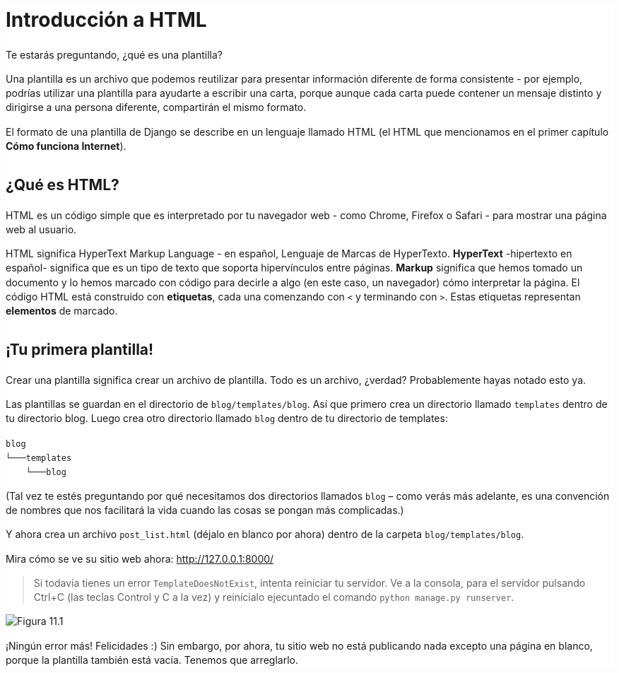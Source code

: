 # Introducción a HTML

Te estarás preguntando, ¿qué es una plantilla?

Una plantilla es un archivo que podemos reutilizar para presentar información diferente de forma consistente - por ejemplo, podrías utilizar una plantilla para ayudarte a escribir una carta, porque aunque cada carta puede contener un mensaje distinto y dirigirse a una persona diferente, compartirán el mismo formato.

El formato de una plantilla de Django se describe en un lenguaje llamado HTML (el HTML que mencionamos en el primer capítulo **Cómo funciona Internet**).

## ¿Qué es HTML?

HTML es un código simple que es interpretado por tu navegador web - como Chrome, Firefox o Safari - para mostrar una página web al usuario.

HTML significa HyperText Markup Language - en español, Lenguaje de Marcas de HyperTexto. **HyperText** -hipertexto en español- significa que es un tipo de texto que soporta hipervínculos entre páginas. **Markup** significa que hemos tomado un documento y lo hemos marcado con código para decirle a algo (en este caso, un navegador) cómo interpretar la página. El código HTML está construido con **etiquetas**, cada una comenzando con `<` y terminando con `>`. Estas etiquetas representan **elementos** de marcado.

## ¡Tu primera plantilla!

Crear una plantilla significa crear un archivo de plantilla. Todo es un archivo, ¿verdad? Probablemente hayas notado esto ya.

Las plantillas se guardan en el directorio de `blog/templates/blog`. Así que primero crea un directorio llamado `templates` dentro de tu directorio blog. Luego crea otro directorio llamado `blog` dentro de tu directorio de templates:

    blog
    └───templates
        └───blog
    

(Tal vez te estés preguntando por qué necesitamos dos directorios llamados `blog` – como verás más adelante, es una convención de nombres que nos facilitará la vida cuando las cosas se pongan más complicadas.)

Y ahora crea un archivo `post_list.html` (déjalo en blanco por ahora) dentro de la carpeta `blog/templates/blog`.

Mira cómo se ve su sitio web ahora: http://127.0.0.1:8000/

> Si todavía tienes un error `TemplateDoesNotExist`, intenta reiniciar tu servidor. Ve a la consola, para el servidor pulsando Ctrl+C (las teclas Control y C a la vez) y reinícialo ejecuntado el comando `python manage.py runserver`.

![Figura 11.1](images/step1.png)

¡Ningún error más! Felicidades :) Sin embargo, por ahora, tu sitio web no está publicando nada excepto una página en blanco, porque la plantilla también está vacía. Tenemos que arreglarlo.
